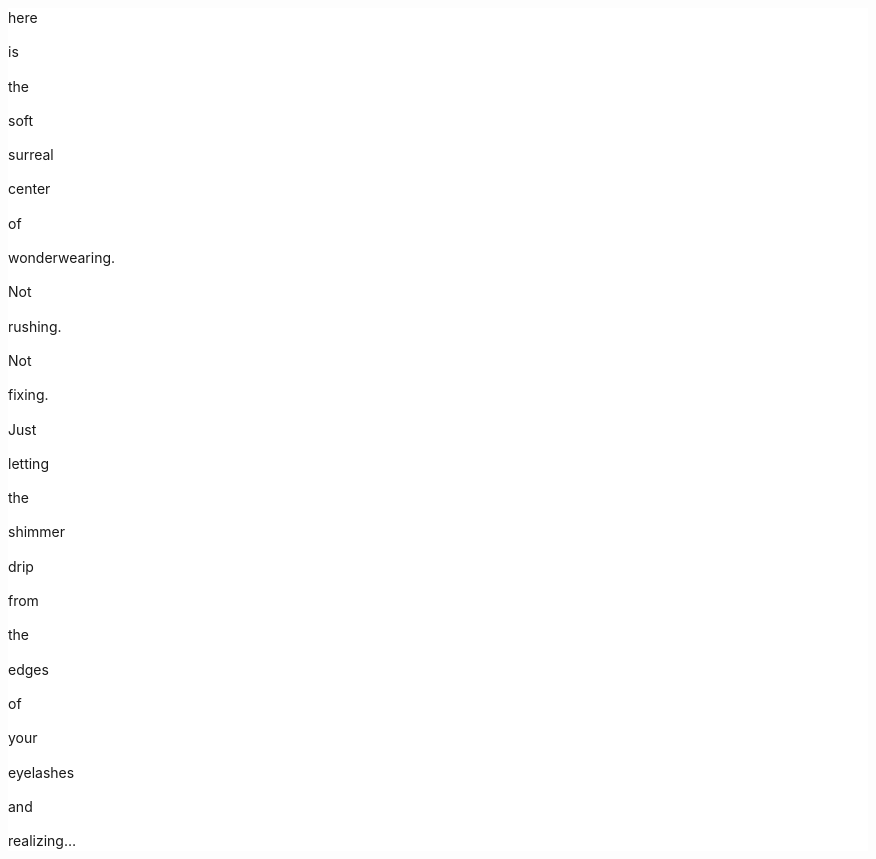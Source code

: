 here
 
is
 
the
 
soft
 
surreal
 
center
 
of
 
wonderwearing.
 
Not
 
rushing.
 
Not
 
fixing.
 
Just
 
letting
 
the
 
shimmer
 
drip
 
from
 
the
 
edges
 
of
 
your
 
eyelashes
 
and
 
realizing…
